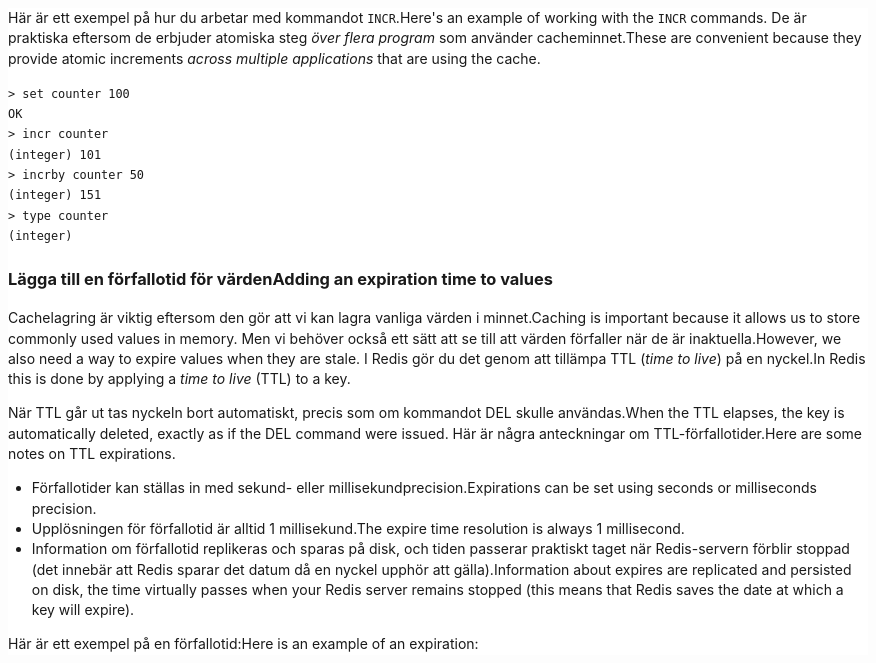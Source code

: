 <span data-ttu-id="cf693-173">Här är ett exempel på hur du arbetar med kommandot `INCR`.</span><span class="sxs-lookup"><span data-stu-id="cf693-173">Here's an example of working with the `INCR` commands.</span></span> <span data-ttu-id="cf693-174">De är praktiska eftersom de erbjuder atomiska steg _över flera program_ som använder cacheminnet.</span><span class="sxs-lookup"><span data-stu-id="cf693-174">These are convenient because they provide atomic increments _across multiple applications_ that are using the cache.</span></span>

```output
> set counter 100
OK
> incr counter
(integer) 101
> incrby counter 50
(integer) 151
> type counter
(integer)
```

### <a name="adding-an-expiration-time-to-values"></a><span data-ttu-id="cf693-175">Lägga till en förfallotid för värden</span><span class="sxs-lookup"><span data-stu-id="cf693-175">Adding an expiration time to values</span></span>

<span data-ttu-id="cf693-176">Cachelagring är viktig eftersom den gör att vi kan lagra vanliga värden i minnet.</span><span class="sxs-lookup"><span data-stu-id="cf693-176">Caching is important because it allows us to store commonly used values in memory.</span></span> <span data-ttu-id="cf693-177">Men vi behöver också ett sätt att se till att värden förfaller när de är inaktuella.</span><span class="sxs-lookup"><span data-stu-id="cf693-177">However, we also need a way to expire values when they are stale.</span></span> <span data-ttu-id="cf693-178">I Redis gör du det genom att tillämpa TTL (_time to live_) på en nyckel.</span><span class="sxs-lookup"><span data-stu-id="cf693-178">In Redis this is done by applying a _time to live_ (TTL) to a key.</span></span>

<span data-ttu-id="cf693-179">När TTL går ut tas nyckeln bort automatiskt, precis som om kommandot DEL skulle användas.</span><span class="sxs-lookup"><span data-stu-id="cf693-179">When the TTL elapses, the key is automatically deleted, exactly as if the DEL command were issued.</span></span> <span data-ttu-id="cf693-180">Här är några anteckningar om TTL-förfallotider.</span><span class="sxs-lookup"><span data-stu-id="cf693-180">Here are some notes on TTL expirations.</span></span>

- <span data-ttu-id="cf693-181">Förfallotider kan ställas in med sekund- eller millisekundprecision.</span><span class="sxs-lookup"><span data-stu-id="cf693-181">Expirations can be set using seconds or milliseconds precision.</span></span>
- <span data-ttu-id="cf693-182">Upplösningen för förfallotid är alltid 1 millisekund.</span><span class="sxs-lookup"><span data-stu-id="cf693-182">The expire time resolution is always 1 millisecond.</span></span>
- <span data-ttu-id="cf693-183">Information om förfallotid replikeras och sparas på disk, och tiden passerar praktiskt taget när Redis-servern förblir stoppad (det innebär att Redis sparar det datum då en nyckel upphör att gälla).</span><span class="sxs-lookup"><span data-stu-id="cf693-183">Information about expires are replicated and persisted on disk, the time virtually passes when your Redis server remains stopped (this means that Redis saves the date at which a key will expire).</span></span>

<span data-ttu-id="cf693-184">Här är ett exempel på en förfallotid:</span><span class="sxs-lookup"><span data-stu-id="cf693-184">Here is an example of an expiration:</span></span>

